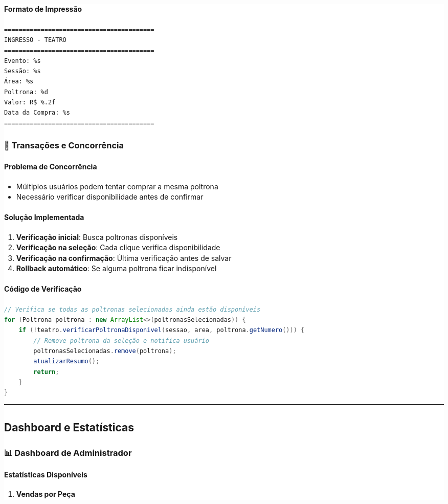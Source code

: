 #### **Formato de Impressão**

```
=========================================
INGRESSO - TEATRO
=========================================
Evento: %s
Sessão: %s
Área: %s
Poltrona: %d
Valor: R$ %.2f
Data da Compra: %s
=========================================
```

### 🔄 Transações e Concorrência

#### **Problema de Concorrência**

-   Múltiplos usuários podem tentar comprar a mesma poltrona
-   Necessário verificar disponibilidade antes de confirmar

#### **Solução Implementada**

1. **Verificação inicial**: Busca poltronas disponíveis
2. **Verificação na seleção**: Cada clique verifica disponibilidade
3. **Verificação na confirmação**: Última verificação antes de salvar
4. **Rollback automático**: Se alguma poltrona ficar indisponível

#### **Código de Verificação**

```java
// Verifica se todas as poltronas selecionadas ainda estão disponíveis
for (Poltrona poltrona : new ArrayList<>(poltronasSelecionadas)) {
    if (!teatro.verificarPoltronaDisponivel(sessao, area, poltrona.getNumero())) {
        // Remove poltrona da seleção e notifica usuário
        poltronasSelecionadas.remove(poltrona);
        atualizarResumo();
        return;
    }
}
```

---

## Dashboard e Estatísticas

### 📊 Dashboard de Administrador

#### **Estatísticas Disponíveis**

1. **Vendas por Peça**
